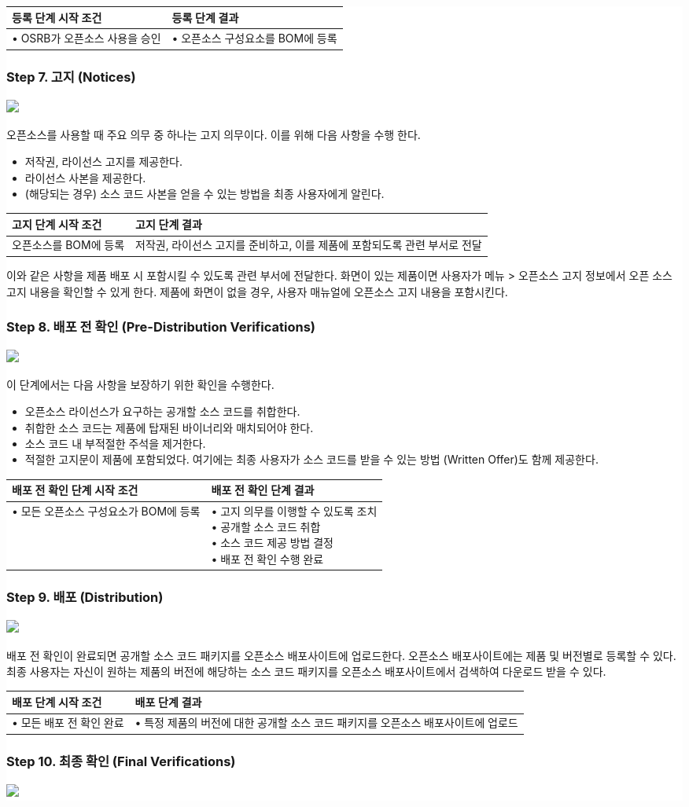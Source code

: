 | 등록 단계 시작 조건 | 등록 단계 결과 |
| :--- | :--- |
| • OSRB가 오픈소스 사용을 승인 | • 오픈소스 구성요소를 BOM에 등록 |

### Step 7. 고지 \(Notices\)

![](../step7.png)

오픈소스를 사용할 때 주요 의무 중 하나는 고지 의무이다. 이를 위해 다음 사항을 수행 한다.

* 저작권, 라이선스 고지를 제공한다.
* 라이선스 사본을 제공한다.
* \(해당되는 경우\) 소스 코드 사본을 얻을 수 있는 방법을 최종 사용자에게 알린다.

| 고지 단계 시작 조건 | 고지 단계 결과 |
| :--- | :--- |
| 오픈소스를 BOM에 등록 | 저작권, 라이선스 고지를 준비하고, 이를 제품에 포함되도록 관련 부서로 전달 |

이와 같은 사항을 제품 배포 시 포함시킬 수 있도록 관련 부서에 전달한다. 화면이 있는 제품이면 사용자가 메뉴 &gt; 오픈소스 고지 정보에서 오픈 소스 고지 내용을 확인할 수 있게 한다. 제품에 화면이 없을 경우, 사용자 매뉴얼에 오픈소스 고지 내용을 포함시킨다.

### Step 8. 배포 전 확인 \(Pre-Distribution Verifications\)

![](../step8.png)

이 단계에서는 다음 사항을 보장하기 위한 확인을 수행한다.

* 오픈소스 라이선스가 요구하는 공개할 소스 코드를 취합한다.
* 취합한 소스 코드는 제품에 탑재된 바이너리와 매치되어야 한다.
* 소스 코드 내 부적절한 주석을 제거한다.
* 적절한 고지문이 제품에 포함되었다. 여기에는 최종 사용자가 소스 코드를 받을 수 있는 방법 \(Written Offer\)도 함께 제공한다.

| 배포 전 확인 단계 시작 조건	 | 배포 전 확인 단계 결과 |
| :--- | :--- |
| • 모든 오픈소스 구성요소가 BOM에 등록 | • 고지 의무를 이행할 수 있도록 조치<br>• 공개할 소스 코드 취합<br>• 소스 코드 제공 방법 결정<br>• 배포 전 확인 수행 완료


### Step 9. 배포 \(Distribution\)

![](../step9.png)

배포 전 확인이 완료되면 공개할 소스 코드 패키지를 오픈소스 배포사이트에 업로드한다. 오픈소스 배포사이트에는 제품 및 버전별로 등록할 수 있다. 최종 사용자는 자신이 원하는 제품의 버전에 해당하는 소스 코드 패키지를 오픈소스 배포사이트에서 검색하여 다운로드 받을 수 있다.

| 배포 단계 시작 조건 | 배포 단계 결과 |
| :--- | :--- |
| • 모든 배포 전 확인 완료 | • 특정 제품의 버전에 대한 공개할 소스 코드 패키지를 오픈소스 배포사이트에 업로드 |

### Step 10. 최종 확인 \(Final Verifications\)

![](../step10.png)
